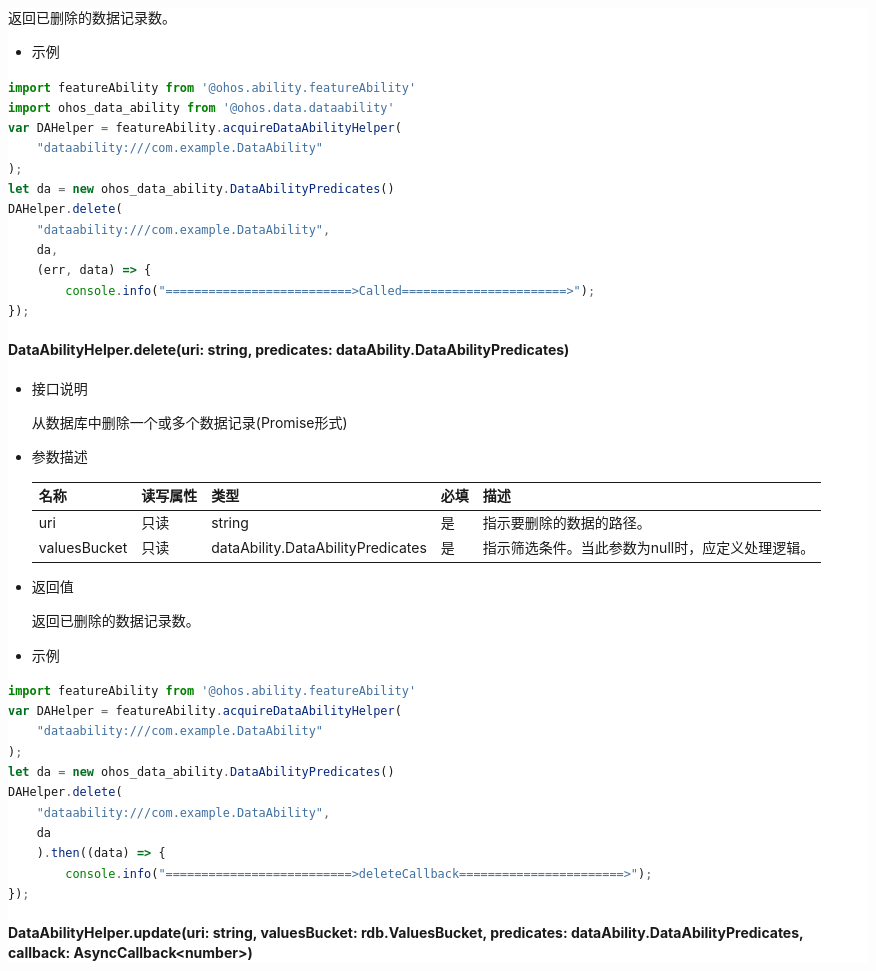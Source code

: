   返回已删除的数据记录数。

- 示例

```js
import featureAbility from '@ohos.ability.featureAbility'
import ohos_data_ability from '@ohos.data.dataability'
var DAHelper = featureAbility.acquireDataAbilityHelper(
    "dataability:///com.example.DataAbility"
);
let da = new ohos_data_ability.DataAbilityPredicates()
DAHelper.delete(
    "dataability:///com.example.DataAbility",
    da,
    (err, data) => {
		console.info("==========================>Called=======================>");
});
```

#### DataAbilityHelper.delete(uri: string, predicates: dataAbility.DataAbilityPredicates)

- 接口说明

  从数据库中删除一个或多个数据记录(Promise形式)

- 参数描述

  | 名称         | 读写属性 | 类型                              | 必填 | 描述                                             |
  | ------------ | -------- | --------------------------------- | ---- | ------------------------------------------------ |
  | uri          | 只读     | string                            | 是   | 指示要删除的数据的路径。                         |
  | valuesBucket | 只读     | dataAbility.DataAbilityPredicates | 是   | 指示筛选条件。当此参数为null时，应定义处理逻辑。 |

- 返回值

  返回已删除的数据记录数。

- 示例

```js
import featureAbility from '@ohos.ability.featureAbility'
var DAHelper = featureAbility.acquireDataAbilityHelper(
    "dataability:///com.example.DataAbility"
);
let da = new ohos_data_ability.DataAbilityPredicates()
DAHelper.delete(
    "dataability:///com.example.DataAbility",
    da
	).then((data) => {
		console.info("==========================>deleteCallback=======================>");
});
```

#### DataAbilityHelper.update(uri: string, valuesBucket: rdb.ValuesBucket, predicates: dataAbility.DataAbilityPredicates, callback: AsyncCallback\<number>)
